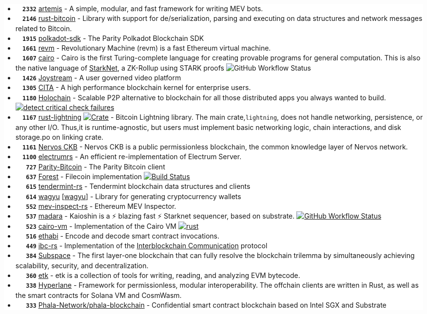 * **<code>&nbsp;&nbsp;2332</code>** [artemis](https://github.com/paradigmxyz/artemis) - A simple, modular, and fast framework for writing MEV bots.
* **<code>&nbsp;&nbsp;2146</code>** [rust-bitcoin](https://github.com/rust-bitcoin/rust-bitcoin) - Library with support for de/serialization, parsing and executing on data structures and network messages related to Bitcoin.
* **<code>&nbsp;&nbsp;1915</code>** [polkadot-sdk](https://github.com/paritytech/polkadot-sdk) - The Parity Polkadot Blockchain SDK
* **<code>&nbsp;&nbsp;1661</code>** [revm](https://github.com/bluealloy/revm) - Revolutionary Machine (revm) is a fast Ethereum virtual machine.
* **<code>&nbsp;&nbsp;1607</code>** [cairo](https://github.com/starkware-libs/cairo) - Cairo is the first Turing-complete language for creating provable programs for general computation. This is also the native language of [StarkNet](https://www.starknet.io), a ZK-Rollup using STARK proofs ![GitHub Workflow Status](https://img.shields.io/github/workflow/status/starkware-libs/cairo/CI?style=flat-square&logo=github)
* **<code>&nbsp;&nbsp;1426</code>** [Joystream](https://github.com/Joystream/joystream) - A user governed video platform
* **<code>&nbsp;&nbsp;1305</code>** [CITA](https://github.com/citahub/cita) - A high performance blockchain kernel for enterprise users.
* **<code>&nbsp;&nbsp;1180</code>** [Holochain](https://github.com/holochain/holochain) - Scalable P2P alternative to blockchain for all those distributed apps you always wanted to build. [![detect critical check failures](https://github.com/holochain/holochain/actions/workflows/check_run_detect_release_pr_failure.yml/badge.svg)](https://github.com/holochain/holochain/actions/workflows/check_run_detect_release_pr_failure.yml)
* **<code>&nbsp;&nbsp;1167</code>** [rust-lightning](https://github.com/lightningdevkit/rust-lightning) [![Crate](https://img.shields.io/crates/v/lightning.svg?logo=rust)](https://crates.io/crates/lightning) - Bitcoin Lightning library. The main crate,`lightning`, does not handle networking, persistence, or any other I/O. Thus,it is runtime-agnostic, but users must implement basic networking logic, chain interactions, and disk storage.po on linking crate.
* **<code>&nbsp;&nbsp;1161</code>** [Nervos CKB](https://github.com/nervosnetwork/ckb) - Nervos CKB is a public permissionless blockchain, the common knowledge layer of Nervos network.
* **<code>&nbsp;&nbsp;1100</code>** [electrumrs](https://github.com/romanz/electrs) - An efficient re-implementation of Electrum Server.
* **<code>&nbsp;&nbsp;&nbsp;727</code>** [Parity-Bitcoin](https://github.com/paritytech/parity-bitcoin) - The Parity Bitcoin client
* **<code>&nbsp;&nbsp;&nbsp;637</code>** [Forest](https://github.com/ChainSafe/forest) - Filecoin implementation [![Build Status](https://img.shields.io/circleci/build/gh/ChainSafe/forest/main?branch=master)](https://app.circleci.com/pipelines/github/ChainSafe/forest?branch=main)
* **<code>&nbsp;&nbsp;&nbsp;615</code>** [tendermint-rs](https://github.com/informalsystems/tendermint-rs) - Tendermint blockchain data structures and clients
* **<code>&nbsp;&nbsp;&nbsp;614</code>** [wagyu](https://github.com/howardwu/wagyu) [[wagyu](https://crates.io/crates/wagyu)] - Library for generating cryptocurrency wallets
* **<code>&nbsp;&nbsp;&nbsp;552</code>** [mev-inspect-rs](https://github.com/flashbots/mev-inspect-rs) - Ethereum MEV Inspector.
* **<code>&nbsp;&nbsp;&nbsp;537</code>** [madara](https://github.com/keep-starknet-strange/madara) - Kaioshin is a ⚡ blazing fast ⚡ Starknet sequencer, based on substrate. [![GitHub Workflow Status](https://github.com/keep-starknet-strange/madara/actions/workflows/test.yml/badge.svg)](https://github.com/keep-starknet-strange/madara/actions/workflows/test.yml)
* **<code>&nbsp;&nbsp;&nbsp;523</code>** [cairo-vm](https://github.com/lambdaclass/cairo-vm) - Implementation of the Cairo VM [![rust](https://github.com/lambdaclass/cairo-vm/actions/workflows/rust.yml/badge.svg)](https://github.com/lambdaclass/cairo-vm/actions/workflows/rust.yml)
* **<code>&nbsp;&nbsp;&nbsp;516</code>** [ethabi](https://github.com/rust-ethereum/ethabi) - Encode and decode smart contract invocations.
* **<code>&nbsp;&nbsp;&nbsp;449</code>** [ibc-rs](https://github.com/informalsystems/hermes) - Implementation of the [Interblockchain Communication](https://ibc.cosmos.network/) protocol
* **<code>&nbsp;&nbsp;&nbsp;384</code>** [Subspace](https://github.com/autonomys/subspace) - The first layer-one blockchain that can fully resolve the blockchain trilemma by simultaneously achieving scalability, security, and decentralization.
* **<code>&nbsp;&nbsp;&nbsp;360</code>** [etk](https://github.com/quilt/etk) - etk is a collection of tools for writing, reading, and analyzing EVM bytecode.
* **<code>&nbsp;&nbsp;&nbsp;338</code>** [Hyperlane](https://github.com/hyperlane-xyz/hyperlane-monorepo) - Framework for permissionless, modular interoperability. The offchain clients are written in Rust, as well as the smart contracts for Solana VM and CosmWasm.
* **<code>&nbsp;&nbsp;&nbsp;333</code>** [Phala-Network/phala-blockchain](https://github.com/Phala-Network/phala-blockchain) - Confidential smart contract blockchain based on Intel SGX and Substrate